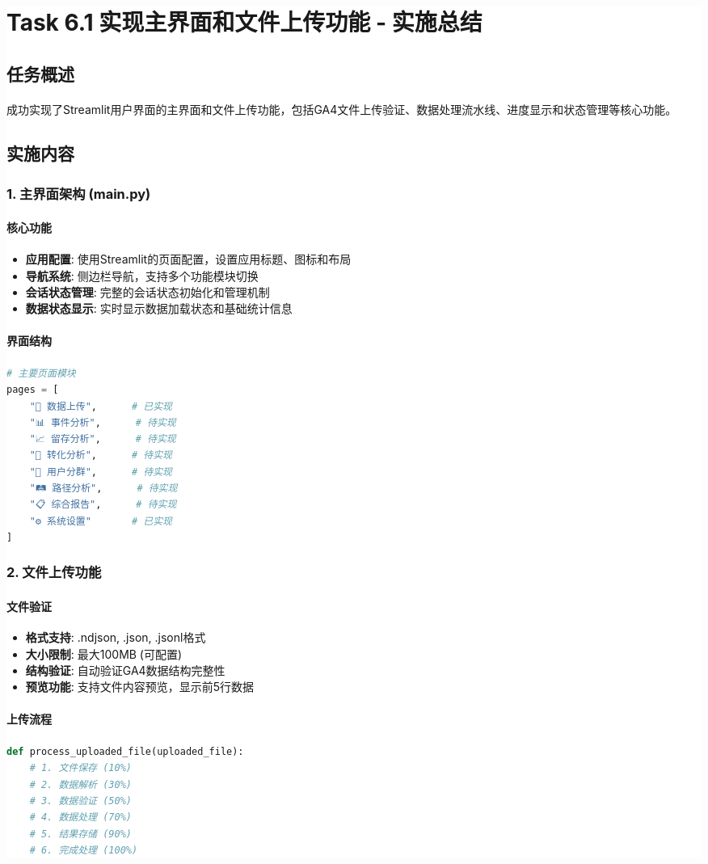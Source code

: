 # Task 6.1 实现主界面和文件上传功能 - 实施总结

## 任务概述

成功实现了Streamlit用户界面的主界面和文件上传功能，包括GA4文件上传验证、数据处理流水线、进度显示和状态管理等核心功能。

## 实施内容

### 1. 主界面架构 (main.py)

#### 核心功能
- **应用配置**: 使用Streamlit的页面配置，设置应用标题、图标和布局
- **导航系统**: 侧边栏导航，支持多个功能模块切换
- **会话状态管理**: 完整的会话状态初始化和管理机制
- **数据状态显示**: 实时显示数据加载状态和基础统计信息

#### 界面结构
```python
# 主要页面模块
pages = [
    "📁 数据上传",      # 已实现
    "📊 事件分析",      # 待实现
    "📈 留存分析",      # 待实现
    "🔄 转化分析",      # 待实现
    "👥 用户分群",      # 待实现
    "🛤️ 路径分析",      # 待实现
    "📋 综合报告",      # 待实现
    "⚙️ 系统设置"       # 已实现
]
```

### 2. 文件上传功能

#### 文件验证
- **格式支持**: .ndjson, .json, .jsonl格式
- **大小限制**: 最大100MB (可配置)
- **结构验证**: 自动验证GA4数据结构完整性
- **预览功能**: 支持文件内容预览，显示前5行数据

#### 上传流程
```python
def process_uploaded_file(uploaded_file):
    # 1. 文件保存 (10%)
    # 2. 数据解析 (30%)
    # 3. 数据验证 (50%)
    # 4. 数据处理 (70%)
    # 5. 结果存储 (90%)
    # 6. 完成处理 (100%)
```

